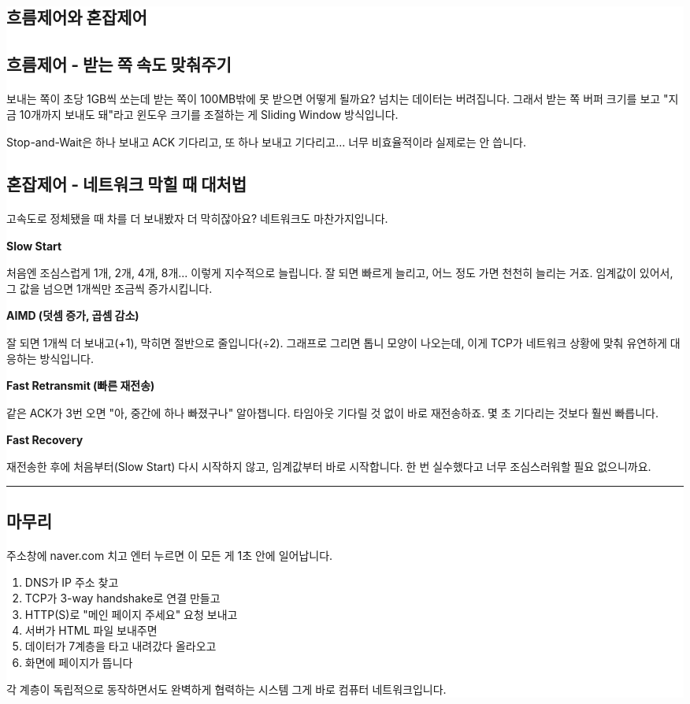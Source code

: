 
## 흐름제어와 혼잡제어

## 흐름제어 - 받는 쪽 속도 맞춰주기

보내는 쪽이 초당 1GB씩 쏘는데 받는 쪽이 100MB밖에 못 받으면 어떻게 될까요? 넘치는 데이터는 버려집니다. 그래서 받는 쪽 버퍼 크기를 보고 "지금 10개까지 보내도 돼"라고 윈도우 크기를 조절하는 게 Sliding Window 방식입니다.

Stop-and-Wait은 하나 보내고 ACK 기다리고, 또 하나 보내고 기다리고... 너무 비효율적이라 실제로는 안 씁니다.

## 혼잡제어 - 네트워크 막힐 때 대처법

고속도로 정체됐을 때 차를 더 보내봤자 더 막히잖아요? 네트워크도 마찬가지입니다.

**Slow Start**

처음엔 조심스럽게 1개, 2개, 4개, 8개... 이렇게 지수적으로 늘립니다. 잘 되면 빠르게 늘리고, 어느 정도 가면 천천히 늘리는 거죠. 임계값이 있어서, 그 값을 넘으면 1개씩만 조금씩 증가시킵니다.

**AIMD (덧셈 증가, 곱셈 감소)**

잘 되면 1개씩 더 보내고(+1), 막히면 절반으로 줄입니다(÷2). 그래프로 그리면 톱니 모양이 나오는데, 이게 TCP가 네트워크 상황에 맞춰 유연하게 대응하는 방식입니다.

**Fast Retransmit (빠른 재전송)**

같은 ACK가 3번 오면 "아, 중간에 하나 빠졌구나" 알아챕니다. 타임아웃 기다릴 것 없이 바로 재전송하죠. 몇 초 기다리는 것보다 훨씬 빠릅니다.

**Fast Recovery**

재전송한 후에 처음부터(Slow Start) 다시 시작하지 않고, 임계값부터 바로 시작합니다. 한 번 실수했다고 너무 조심스러워할 필요 없으니까요.

---

## 마무리

주소창에 naver.com 치고 엔터 누르면 이 모든 게 1초 안에 일어납니다.

1. DNS가 IP 주소 찾고
2. TCP가 3-way handshake로 연결 만들고
3. HTTP(S)로 "메인 페이지 주세요" 요청 보내고
4. 서버가 HTML 파일 보내주면
5. 데이터가 7계층을 타고 내려갔다 올라오고
6. 화면에 페이지가 뜹니다

각 계층이 독립적으로 동작하면서도 완벽하게 협력하는 시스템 그게 바로 컴퓨터 네트워크입니다.